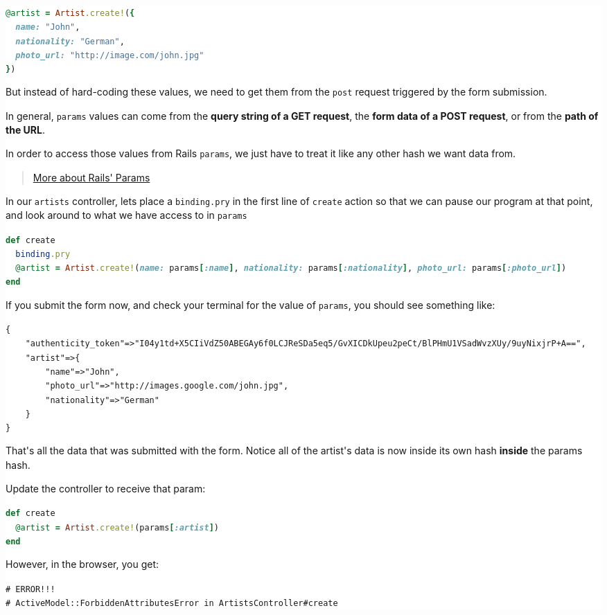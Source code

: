 ```rb
@artist = Artist.create!({
  name: "John",
  nationality: "German",
  photo_url: "http://image.com/john.jpg"
})
```

But instead of hard-coding these values, we need to get them from the `post` request triggered by the form submission.

In general, `params` values can come from the **query string of a GET request**, the **form data of a POST request**, or from the **path of the URL**.

In order to access those values from Rails `params`, we just have to treat it like any other hash we want data from.

> [More about Rails' Params](http://stackoverflow.com/questions/6885990/rails-params-explained)

In our `artists` controller, lets place a `binding.pry` in the first line of `create` action so that we can pause our program at that point, and look around to what we have access to in `params`

```ruby
def create
  binding.pry
  @artist = Artist.create!(name: params[:name], nationality: params[:nationality], photo_url: params[:photo_url])
end
```

If you submit the form now, and check your terminal for the value of `params`, you should see something like:

```
{
    "authenticity_token"=>"I04y1td+X5CIiVdZ50ABEGAy6f0LCJReSDa5eq5/GvXICDkUpeu2peCt/BlPHmU1VSadWvzXUy/9uyNixjrP+A==",
    "artist"=>{
        "name"=>"John",
        "photo_url"=>"http://images.google.com/john.jpg",
        "nationality"=>"German"
    }
}
```

That's all the data that was submitted with the form. Notice all of the artist's data is now inside its own hash **inside** the params hash.

Update the controller to receive that param:

``` rb
def create
  @artist = Artist.create!(params[:artist])
end
```

However, in the browser, you get:

```
# ERROR!!!
# ActiveModel::ForbiddenAttributesError in ArtistsController#create
```
